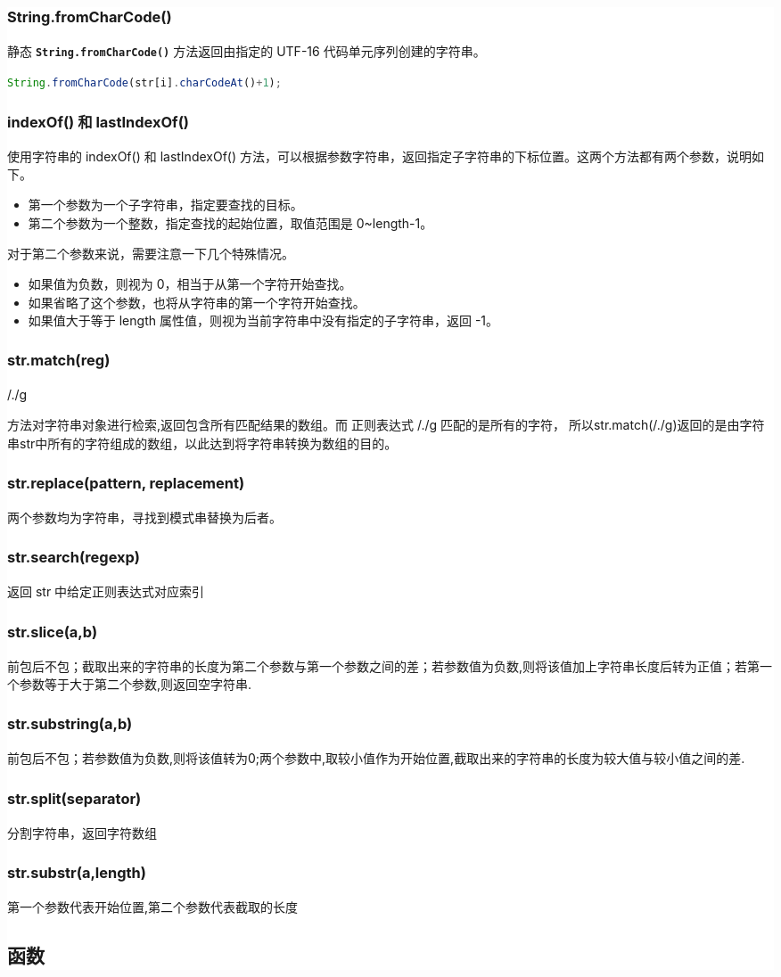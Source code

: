 ### String.fromCharCode()

静态 **`String.fromCharCode()`** 方法返回由指定的 UTF-16 代码单元序列创建的字符串。

```js
String.fromCharCode(str[i].charCodeAt()+1); 
```

### indexOf() 和 lastIndexOf()

使用字符串的 indexOf() 和 lastIndexOf() 方法，可以根据参数字符串，返回指定子字符串的下标位置。这两个方法都有两个参数，说明如下。

- 第一个参数为一个子字符串，指定要查找的目标。
- 第二个参数为一个整数，指定查找的起始位置，取值范围是 0~length-1。

对于第二个参数来说，需要注意一下几个特殊情况。

- 如果值为负数，则视为 0，相当于从第一个字符开始查找。
- 如果省略了这个参数，也将从字符串的第一个字符开始查找。
- 如果值大于等于 length 属性值，则视为当前字符串中没有指定的子字符串，返回 -1。

### str.match(reg)

/./g

方法对字符串对象进行检索,返回包含所有匹配结果的数组。而 正则表达式 /./g 匹配的是所有的字符， 所以str.match(/./g)返回的是由字符串str中所有的字符组成的数组，以此达到将字符串转换为数组的目的。 

### str.replace(pattern, replacement)

两个参数均为字符串，寻找到模式串替换为后者。

### str.search(regexp)

返回 str 中给定正则表达式对应索引

### str.slice(a,b)

前包后不包；截取出来的字符串的长度为第二个参数与第一个参数之间的差；若参数值为负数,则将该值加上字符串长度后转为正值；若第一个参数等于大于第二个参数,则返回空字符串.

### str.substring(a,b)

前包后不包；若参数值为负数,则将该值转为0;两个参数中,取较小值作为开始位置,截取出来的字符串的长度为较大值与较小值之间的差.

### str.split(separator)

分割字符串，返回字符数组

### str.substr(a,length)

第一个参数代表开始位置,第二个参数代表截取的长度





## 函数
